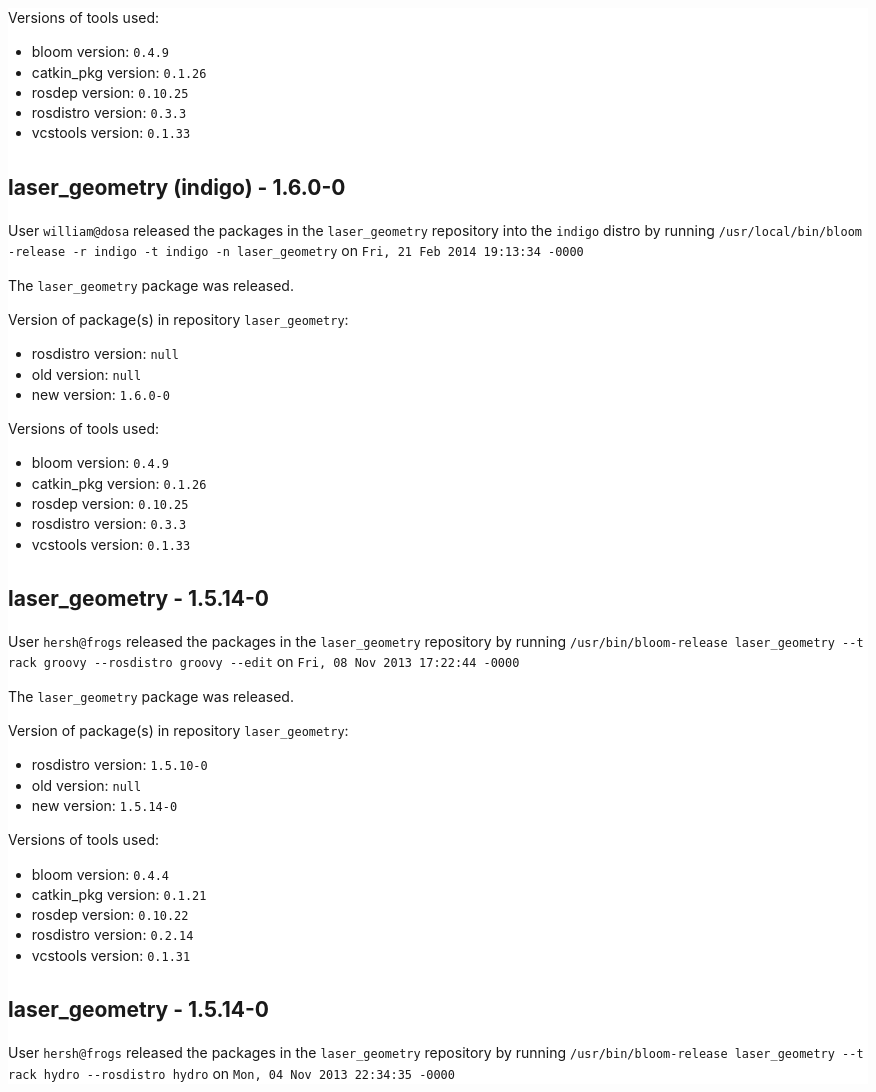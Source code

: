 Versions of tools used:
- bloom version: `0.4.9`
- catkin_pkg version: `0.1.26`
- rosdep version: `0.10.25`
- rosdistro version: `0.3.3`
- vcstools version: `0.1.33`


## laser_geometry (indigo) - 1.6.0-0

User `william@dosa` released the packages in the `laser_geometry` repository into the `indigo` distro by running `/usr/local/bin/bloom-release -r indigo -t indigo -n laser_geometry` on `Fri, 21 Feb 2014 19:13:34 -0000`

The `laser_geometry` package was released.

Version of package(s) in repository `laser_geometry`:
- rosdistro version: `null`
- old version: `null`
- new version: `1.6.0-0`

Versions of tools used:
- bloom version: `0.4.9`
- catkin_pkg version: `0.1.26`
- rosdep version: `0.10.25`
- rosdistro version: `0.3.3`
- vcstools version: `0.1.33`


## laser_geometry - 1.5.14-0

User `hersh@frogs` released the packages in the `laser_geometry` repository by running `/usr/bin/bloom-release laser_geometry --track groovy --rosdistro groovy --edit` on `Fri, 08 Nov 2013 17:22:44 -0000`

The `laser_geometry` package was released.

Version of package(s) in repository `laser_geometry`:
- rosdistro version: `1.5.10-0`
- old version: `null`
- new version: `1.5.14-0`

Versions of tools used:
- bloom version: `0.4.4`
- catkin_pkg version: `0.1.21`
- rosdep version: `0.10.22`
- rosdistro version: `0.2.14`
- vcstools version: `0.1.31`


## laser_geometry - 1.5.14-0

User `hersh@frogs` released the packages in the `laser_geometry` repository by running `/usr/bin/bloom-release laser_geometry --track hydro --rosdistro hydro` on `Mon, 04 Nov 2013 22:34:35 -0000`
